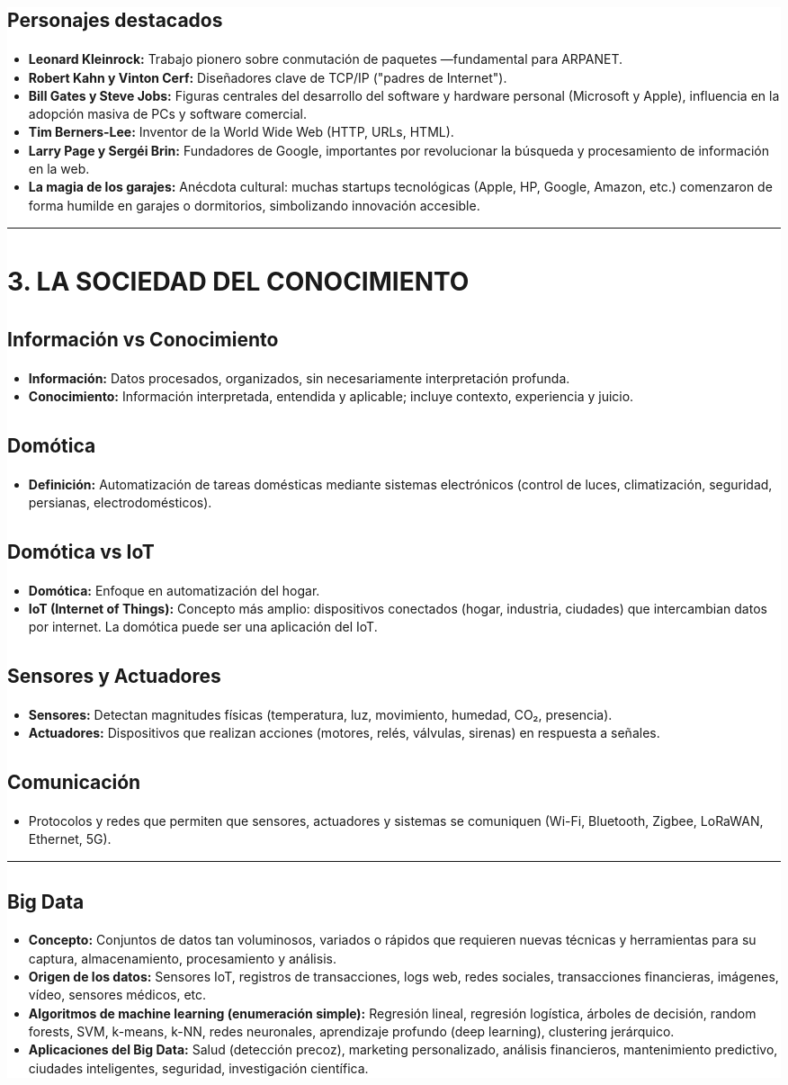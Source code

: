 
## Personajes destacados

- **Leonard Kleinrock:** Trabajo pionero sobre conmutación de paquetes —fundamental para ARPANET.
- **Robert Kahn y Vinton Cerf:** Diseñadores clave de TCP/IP ("padres de Internet").
- **Bill Gates y Steve Jobs:** Figuras centrales del desarrollo del software y hardware personal (Microsoft y Apple), influencia en la adopción masiva de PCs y software comercial.
- **Tim Berners-Lee:** Inventor de la World Wide Web (HTTP, URLs, HTML).
- **Larry Page y Sergéi Brin:** Fundadores de Google, importantes por revolucionar la búsqueda y procesamiento de información en la web.
- **La magia de los garajes:** Anécdota cultural: muchas startups tecnológicas (Apple, HP, Google, Amazon, etc.) comenzaron de forma humilde en garajes o dormitorios, simbolizando innovación accesible.

---

# 3. LA SOCIEDAD DEL CONOCIMIENTO

## Información vs Conocimiento
- **Información:** Datos procesados, organizados, sin necesariamente interpretación profunda.
- **Conocimiento:** Información interpretada, entendida y aplicable; incluye contexto, experiencia y juicio.

## Domótica
- **Definición:** Automatización de tareas domésticas mediante sistemas electrónicos (control de luces, climatización, seguridad, persianas, electrodomésticos).

## Domótica vs IoT
- **Domótica:** Enfoque en automatización del hogar.
- **IoT (Internet of Things):** Concepto más amplio: dispositivos conectados (hogar, industria, ciudades) que intercambian datos por internet. La domótica puede ser una aplicación del IoT.

## Sensores y Actuadores
- **Sensores:** Detectan magnitudes físicas (temperatura, luz, movimiento, humedad, CO₂, presencia).
- **Actuadores:** Dispositivos que realizan acciones (motores, relés, válvulas, sirenas) en respuesta a señales.

## Comunicación
- Protocolos y redes que permiten que sensores, actuadores y sistemas se comuniquen (Wi-Fi, Bluetooth, Zigbee, LoRaWAN, Ethernet, 5G).

---

## Big Data
- **Concepto:** Conjuntos de datos tan voluminosos, variados o rápidos que requieren nuevas técnicas y herramientas para su captura, almacenamiento, procesamiento y análisis.
- **Origen de los datos:** Sensores IoT, registros de transacciones, logs web, redes sociales, transacciones financieras, imágenes, vídeo, sensores médicos, etc.
- **Algoritmos de machine learning (enumeración simple):** Regresión lineal, regresión logística, árboles de decisión, random forests, SVM, k-means, k-NN, redes neuronales, aprendizaje profundo (deep learning), clustering jerárquico.
- **Aplicaciones del Big Data:** Salud (detección precoz), marketing personalizado, análisis financieros, mantenimiento predictivo, ciudades inteligentes, seguridad, investigación científica.
